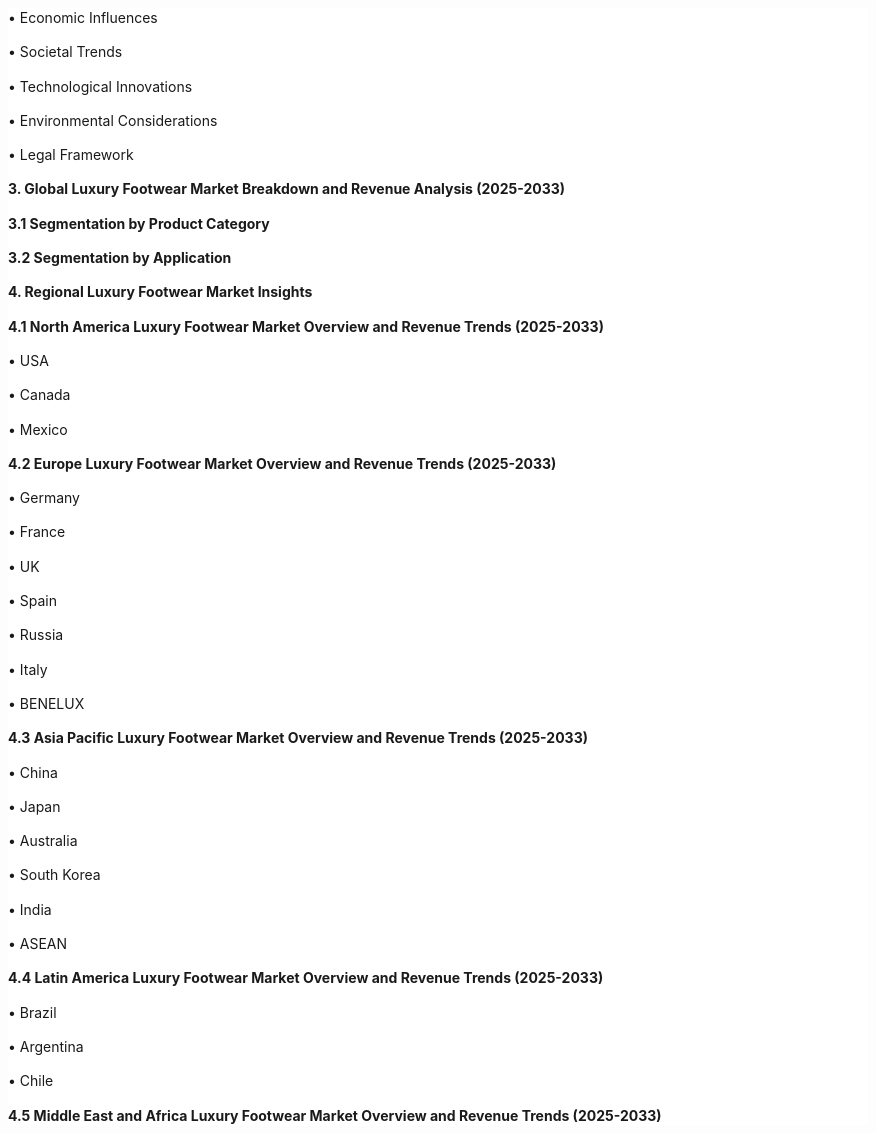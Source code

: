 • Economic Influences

• Societal Trends

• Technological Innovations

• Environmental Considerations

• Legal Framework

<strong>3. Global Luxury Footwear Market Breakdown and Revenue Analysis (2025-2033)</strong>

<strong>3.1 Segmentation by Product Category</strong>

<strong>3.2 Segmentation by Application</strong>

<strong>4. Regional Luxury Footwear Market Insights</strong>

<strong>4.1 North America Luxury Footwear Market Overview and Revenue Trends (2025-2033)</strong>

• USA

• Canada

• Mexico

<strong>4.2 Europe Luxury Footwear Market Overview and Revenue Trends (2025-2033)</strong>

• Germany

• France

• UK

• Spain

• Russia

• Italy

• BENELUX

<strong>4.3 Asia Pacific Luxury Footwear Market Overview and Revenue Trends (2025-2033)</strong>

• China

• Japan

• Australia

• South Korea

• India

• ASEAN

<strong>4.4 Latin America Luxury Footwear Market Overview and Revenue Trends (2025-2033)</strong>

• Brazil

• Argentina

• Chile

<strong>4.5 Middle East and Africa Luxury Footwear Market Overview and Revenue Trends (2025-2033)</strong>

